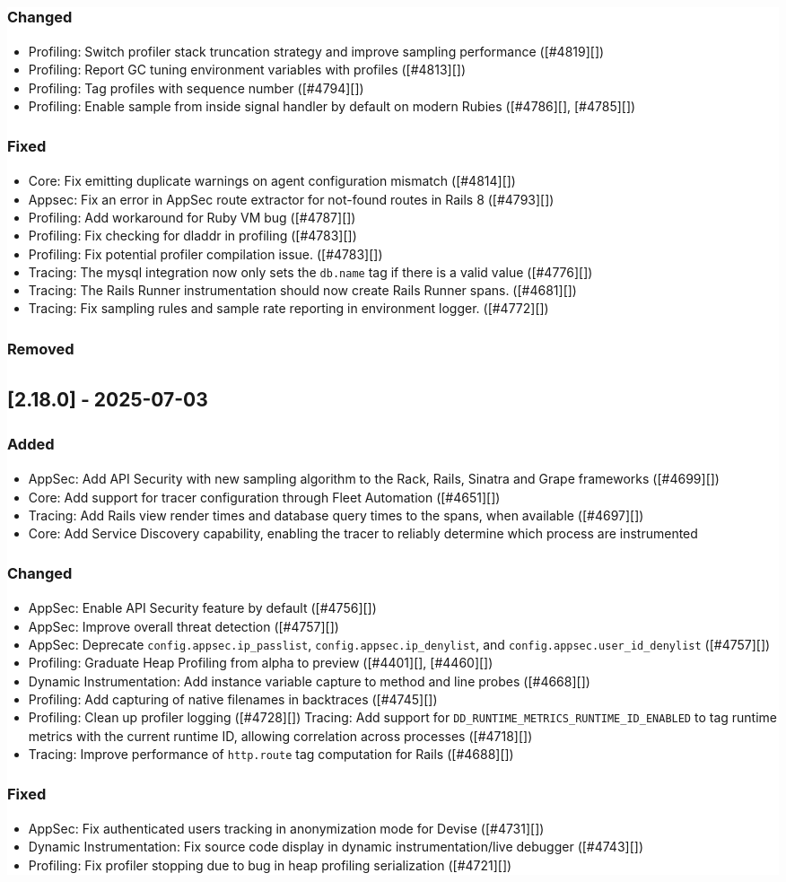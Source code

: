 ### Changed

* Profiling: Switch profiler stack truncation strategy and improve sampling performance ([#4819][])
* Profiling: Report GC tuning environment variables with profiles ([#4813][])
* Profiling: Tag profiles with sequence number ([#4794][])
* Profiling: Enable sample from inside signal handler by default on modern Rubies ([#4786][], [#4785][])

### Fixed

* Core: Fix emitting duplicate warnings on agent configuration mismatch ([#4814][])
* Appsec: Fix an error in AppSec route extractor for not-found routes in Rails 8 ([#4793][])
* Profiling: Add workaround for Ruby VM bug ([#4787][])
* Profiling: Fix checking for dladdr in profiling ([#4783][])
* Profiling: Fix potential profiler compilation issue. ([#4783][])
* Tracing: The mysql integration now only sets the `db.name` tag if there is a valid value ([#4776][])
* Tracing: The Rails Runner instrumentation should now create Rails Runner spans. ([#4681][])
* Tracing: Fix sampling rules and sample rate reporting in environment logger. ([#4772][])

### Removed

## [2.18.0] - 2025-07-03

### Added

* AppSec: Add API Security with new sampling algorithm to the Rack, Rails, Sinatra and Grape frameworks ([#4699][])
* Core: Add support for tracer configuration through Fleet Automation ([#4651][])
* Tracing: Add Rails view render times and database query times to the spans, when available ([#4697][])
* Core: Add Service Discovery capability, enabling the tracer to reliably determine which process are instrumented

### Changed

* AppSec: Enable API Security feature by default ([#4756][])
* AppSec: Improve overall threat detection ([#4757][])
* AppSec: Deprecate `config.appsec.ip_passlist`, `config.appsec.ip_denylist`, and `config.appsec.user_id_denylist` ([#4757][])
* Profiling: Graduate Heap Profiling from alpha to preview ([#4401][], [#4460][])
* Dynamic Instrumentation: Add instance variable capture to method and line probes ([#4668][])
* Profiling: Add capturing of native filenames in backtraces ([#4745][])
* Profiling: Clean up profiler logging ([#4728][])
Tracing: Add support for `DD_RUNTIME_METRICS_RUNTIME_ID_ENABLED` to tag runtime metrics with the current runtime ID, allowing correlation across processes ([#4718][])
* Tracing: Improve performance of `http.route` tag computation for Rails ([#4688][])

### Fixed

* AppSec: Fix authenticated users tracking in anonymization mode for Devise ([#4731][])
* Dynamic Instrumentation: Fix source code display in dynamic instrumentation/live debugger ([#4743][])
* Profiling: Fix profiler stopping due to bug in heap profiling serialization ([#4721][])
